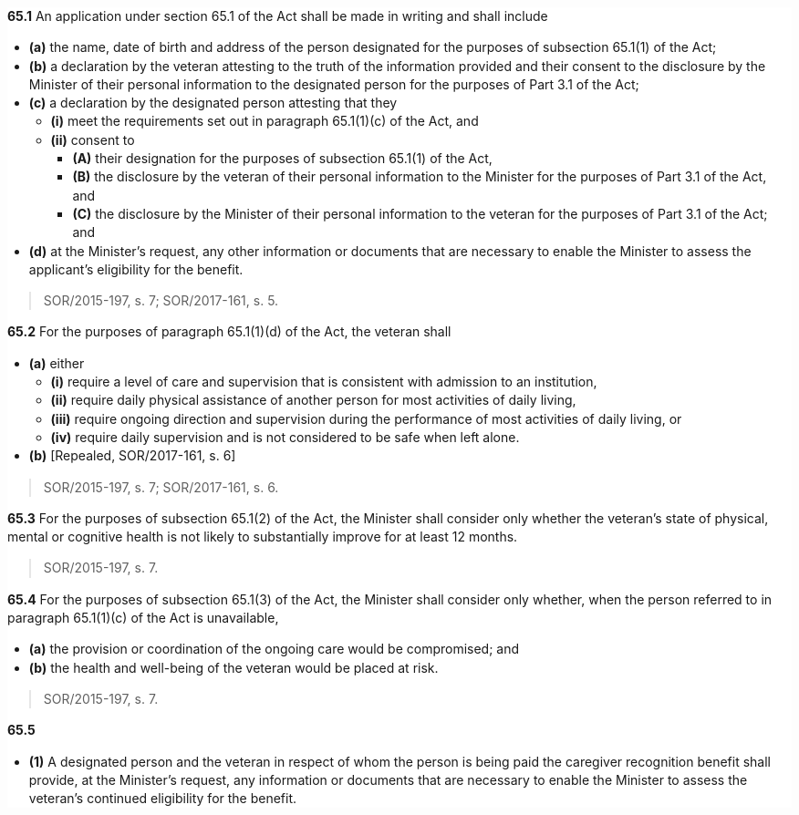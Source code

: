 

**65.1** An application under section 65.1 of the Act shall be made in writing and shall include
- **(a)** the name, date of birth and address of the person designated for the purposes of subsection 65.1(1) of the Act;
- **(b)** a declaration by the veteran attesting to the truth of the information provided and their consent to the disclosure by the Minister of their personal information to the designated person for the purposes of Part 3.1 of the Act;
- **(c)** a declaration by the designated person attesting that they
	- **(i)** meet the requirements set out in paragraph 65.1(1)(c) of the Act, and
	- **(ii)** consent to
		- **(A)** their designation for the purposes of subsection 65.1(1) of the Act,
		- **(B)** the disclosure by the veteran of their personal information to the Minister for the purposes of Part 3.1 of the Act, and
		- **(C)** the disclosure by the Minister of their personal information to the veteran for the purposes of Part 3.1 of the Act; and
- **(d)** at the Minister’s request, any other information or documents that are necessary to enable the Minister to assess the applicant’s eligibility for the benefit.
> SOR/2015-197, s. 7; SOR/2017-161, s. 5.




**65.2** For the purposes of paragraph 65.1(1)(d) of the Act, the veteran shall
- **(a)** either
	- **(i)** require a level of care and supervision that is consistent with admission to an institution,
	- **(ii)** require daily physical assistance of another person for most activities of daily living,
	- **(iii)** require ongoing direction and supervision during the performance of most activities of daily living, or
	- **(iv)** require daily supervision and is not considered to be safe when left alone.
- **(b)** [Repealed, SOR/2017-161, s. 6]
> SOR/2015-197, s. 7; SOR/2017-161, s. 6.




**65.3** For the purposes of subsection 65.1(2) of the Act, the Minister shall consider only whether the veteran’s state of physical, mental or cognitive health is not likely to substantially improve for at least 12 months.
> SOR/2015-197, s. 7.




**65.4** For the purposes of subsection 65.1(3) of the Act, the Minister shall consider only whether, when the person referred to in paragraph 65.1(1)(c) of the Act is unavailable,
- **(a)** the provision or coordination of the ongoing care would be compromised; and
- **(b)** the health and well-being of the veteran would be placed at risk.
> SOR/2015-197, s. 7.




**65.5** 

- **(1)** A designated person and the veteran in respect of whom the person is being paid the caregiver recognition benefit shall provide, at the Minister’s request, any information or documents that are necessary to enable the Minister to assess the veteran’s continued eligibility for the benefit.
